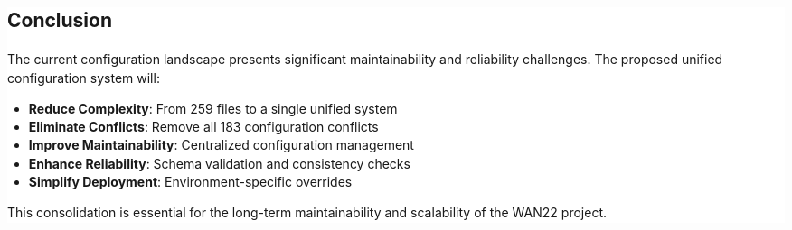 ## Conclusion

The current configuration landscape presents significant maintainability and reliability challenges. The proposed unified configuration system will:

- **Reduce Complexity**: From 259 files to a single unified system
- **Eliminate Conflicts**: Remove all 183 configuration conflicts
- **Improve Maintainability**: Centralized configuration management
- **Enhance Reliability**: Schema validation and consistency checks
- **Simplify Deployment**: Environment-specific overrides

This consolidation is essential for the long-term maintainability and scalability of the WAN22 project.
